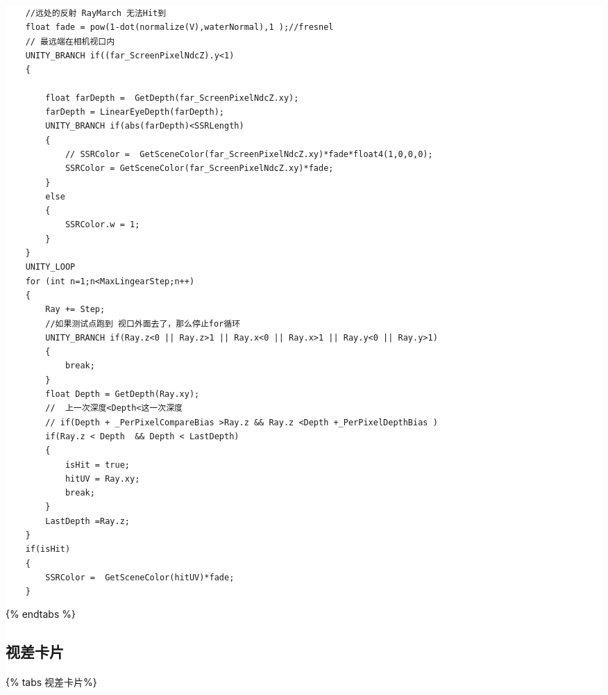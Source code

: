 ```
    //远处的反射 RayMarch 无法Hit到
    float fade = pow(1-dot(normalize(V),waterNormal),1 );//fresnel
    // 最远端在相机视口内
    UNITY_BRANCH if((far_ScreenPixelNdcZ).y<1)
    {

        float farDepth =  GetDepth(far_ScreenPixelNdcZ.xy);
        farDepth = LinearEyeDepth(farDepth);
        UNITY_BRANCH if(abs(farDepth)<SSRLength)
        {
            // SSRColor =  GetSceneColor(far_ScreenPixelNdcZ.xy)*fade*float4(1,0,0,0);
            SSRColor = GetSceneColor(far_ScreenPixelNdcZ.xy)*fade;
        }
        else
        {
            SSRColor.w = 1;
        }
    }
    UNITY_LOOP
    for (int n=1;n<MaxLingearStep;n++)
    {
        Ray += Step;
        //如果测试点跑到 视口外面去了，那么停止for循环
        UNITY_BRANCH if(Ray.z<0 || Ray.z>1 || Ray.x<0 || Ray.x>1 || Ray.y<0 || Ray.y>1)
        {
            break;
        }
        float Depth = GetDepth(Ray.xy);
        //  上一次深度<Depth<这一次深度
        // if(Depth + _PerPixelCompareBias >Ray.z && Ray.z <Depth +_PerPixelDepthBias )
        if(Ray.z < Depth  && Depth < LastDepth)
        {
            isHit = true;
            hitUV = Ray.xy;
            break;
        }
        LastDepth =Ray.z;
    }
    if(isHit)
    {
        SSRColor =  GetSceneColor(hitUV)*fade;
    }
```



{% endtabs %}

## 视差卡片

{% tabs 视差卡片%}
